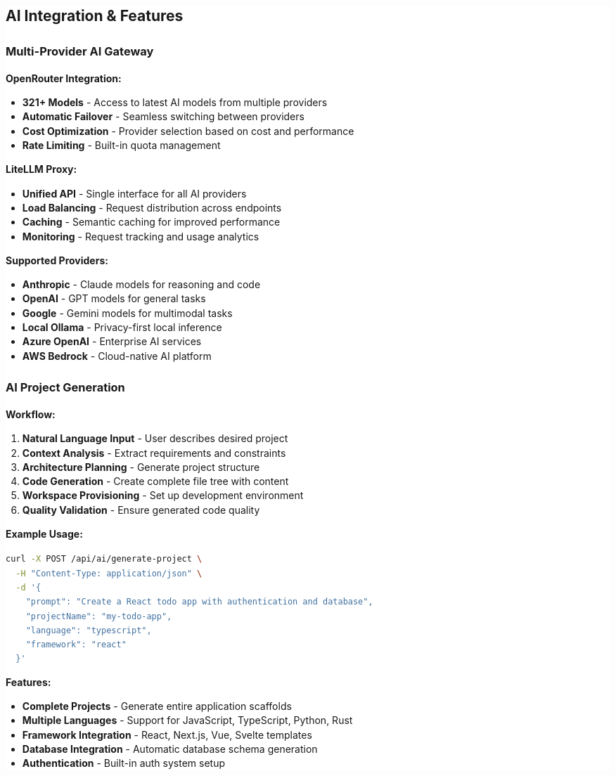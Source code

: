 
## AI Integration & Features

### Multi-Provider AI Gateway

**OpenRouter Integration:**
- **321+ Models** - Access to latest AI models from multiple providers
- **Automatic Failover** - Seamless switching between providers
- **Cost Optimization** - Provider selection based on cost and performance
- **Rate Limiting** - Built-in quota management

**LiteLLM Proxy:**
- **Unified API** - Single interface for all AI providers
- **Load Balancing** - Request distribution across endpoints
- **Caching** - Semantic caching for improved performance
- **Monitoring** - Request tracking and usage analytics

**Supported Providers:**
- **Anthropic** - Claude models for reasoning and code
- **OpenAI** - GPT models for general tasks
- **Google** - Gemini models for multimodal tasks
- **Local Ollama** - Privacy-first local inference
- **Azure OpenAI** - Enterprise AI services
- **AWS Bedrock** - Cloud-native AI platform

### AI Project Generation

**Workflow:**
1. **Natural Language Input** - User describes desired project
2. **Context Analysis** - Extract requirements and constraints
3. **Architecture Planning** - Generate project structure
4. **Code Generation** - Create complete file tree with content
5. **Workspace Provisioning** - Set up development environment
6. **Quality Validation** - Ensure generated code quality

**Example Usage:**
```bash
curl -X POST /api/ai/generate-project \
  -H "Content-Type: application/json" \
  -d '{
    "prompt": "Create a React todo app with authentication and database",
    "projectName": "my-todo-app",
    "language": "typescript",
    "framework": "react"
  }'
```

**Features:**
- **Complete Projects** - Generate entire application scaffolds
- **Multiple Languages** - Support for JavaScript, TypeScript, Python, Rust
- **Framework Integration** - React, Next.js, Vue, Svelte templates
- **Database Integration** - Automatic database schema generation
- **Authentication** - Built-in auth system setup
